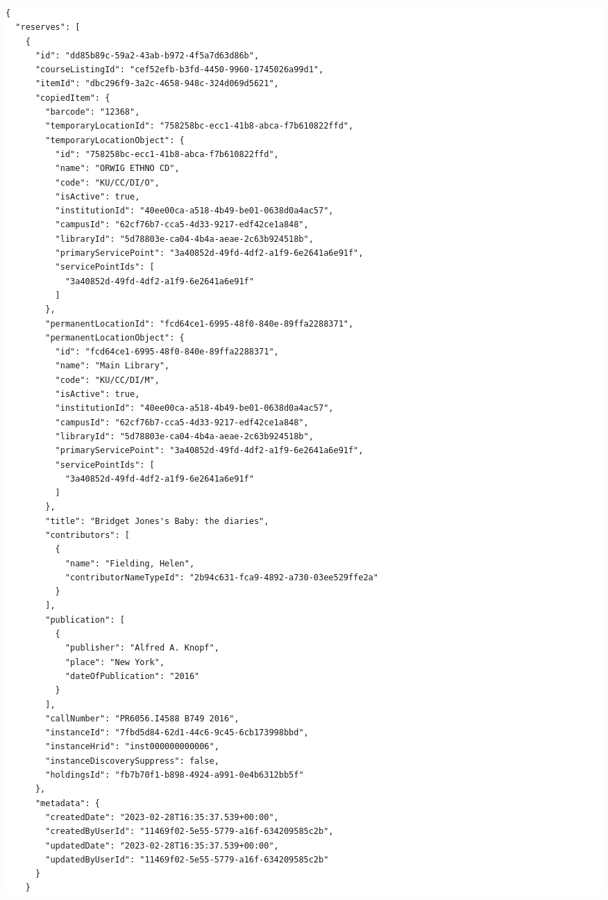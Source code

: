 ```
{
  "reserves": [
    {
      "id": "dd85b89c-59a2-43ab-b972-4f5a7d63d86b",
      "courseListingId": "cef52efb-b3fd-4450-9960-1745026a99d1",
      "itemId": "dbc296f9-3a2c-4658-948c-324d069d5621",
      "copiedItem": {
        "barcode": "12368",
        "temporaryLocationId": "758258bc-ecc1-41b8-abca-f7b610822ffd",
        "temporaryLocationObject": {
          "id": "758258bc-ecc1-41b8-abca-f7b610822ffd",
          "name": "ORWIG ETHNO CD",
          "code": "KU/CC/DI/O",
          "isActive": true,
          "institutionId": "40ee00ca-a518-4b49-be01-0638d0a4ac57",
          "campusId": "62cf76b7-cca5-4d33-9217-edf42ce1a848",
          "libraryId": "5d78803e-ca04-4b4a-aeae-2c63b924518b",
          "primaryServicePoint": "3a40852d-49fd-4df2-a1f9-6e2641a6e91f",
          "servicePointIds": [
            "3a40852d-49fd-4df2-a1f9-6e2641a6e91f"
          ]
        },
        "permanentLocationId": "fcd64ce1-6995-48f0-840e-89ffa2288371",
        "permanentLocationObject": {
          "id": "fcd64ce1-6995-48f0-840e-89ffa2288371",
          "name": "Main Library",
          "code": "KU/CC/DI/M",
          "isActive": true,
          "institutionId": "40ee00ca-a518-4b49-be01-0638d0a4ac57",
          "campusId": "62cf76b7-cca5-4d33-9217-edf42ce1a848",
          "libraryId": "5d78803e-ca04-4b4a-aeae-2c63b924518b",
          "primaryServicePoint": "3a40852d-49fd-4df2-a1f9-6e2641a6e91f",
          "servicePointIds": [
            "3a40852d-49fd-4df2-a1f9-6e2641a6e91f"
          ]
        },
        "title": "Bridget Jones's Baby: the diaries",
        "contributors": [
          {
            "name": "Fielding, Helen",
            "contributorNameTypeId": "2b94c631-fca9-4892-a730-03ee529ffe2a"
          }
        ],
        "publication": [
          {
            "publisher": "Alfred A. Knopf",
            "place": "New York",
            "dateOfPublication": "2016"
          }
        ],
        "callNumber": "PR6056.I4588 B749 2016",
        "instanceId": "7fbd5d84-62d1-44c6-9c45-6cb173998bbd",
        "instanceHrid": "inst000000000006",
        "instanceDiscoverySuppress": false,
        "holdingsId": "fb7b70f1-b898-4924-a991-0e4b6312bb5f"
      },
      "metadata": {
        "createdDate": "2023-02-28T16:35:37.539+00:00",
        "createdByUserId": "11469f02-5e55-5779-a16f-634209585c2b",
        "updatedDate": "2023-02-28T16:35:37.539+00:00",
        "updatedByUserId": "11469f02-5e55-5779-a16f-634209585c2b"
      }
    }
```